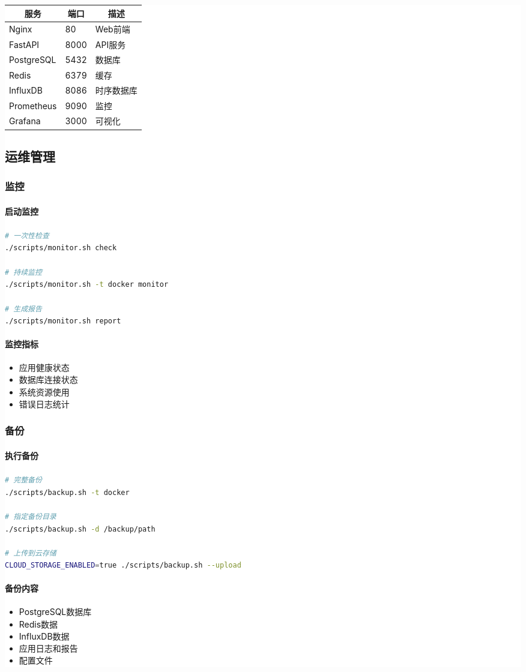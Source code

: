 | 服务 | 端口 | 描述 |
|------|------|------|
| Nginx | 80 | Web前端 |
| FastAPI | 8000 | API服务 |
| PostgreSQL | 5432 | 数据库 |
| Redis | 6379 | 缓存 |
| InfluxDB | 8086 | 时序数据库 |
| Prometheus | 9090 | 监控 |
| Grafana | 3000 | 可视化 |

## 运维管理

### 监控

#### 启动监控
```bash
# 一次性检查
./scripts/monitor.sh check

# 持续监控
./scripts/monitor.sh -t docker monitor

# 生成报告
./scripts/monitor.sh report
```

#### 监控指标
- 应用健康状态
- 数据库连接状态
- 系统资源使用
- 错误日志统计

### 备份

#### 执行备份
```bash
# 完整备份
./scripts/backup.sh -t docker

# 指定备份目录
./scripts/backup.sh -d /backup/path

# 上传到云存储
CLOUD_STORAGE_ENABLED=true ./scripts/backup.sh --upload
```

#### 备份内容
- PostgreSQL数据库
- Redis数据
- InfluxDB数据
- 应用日志和报告
- 配置文件
